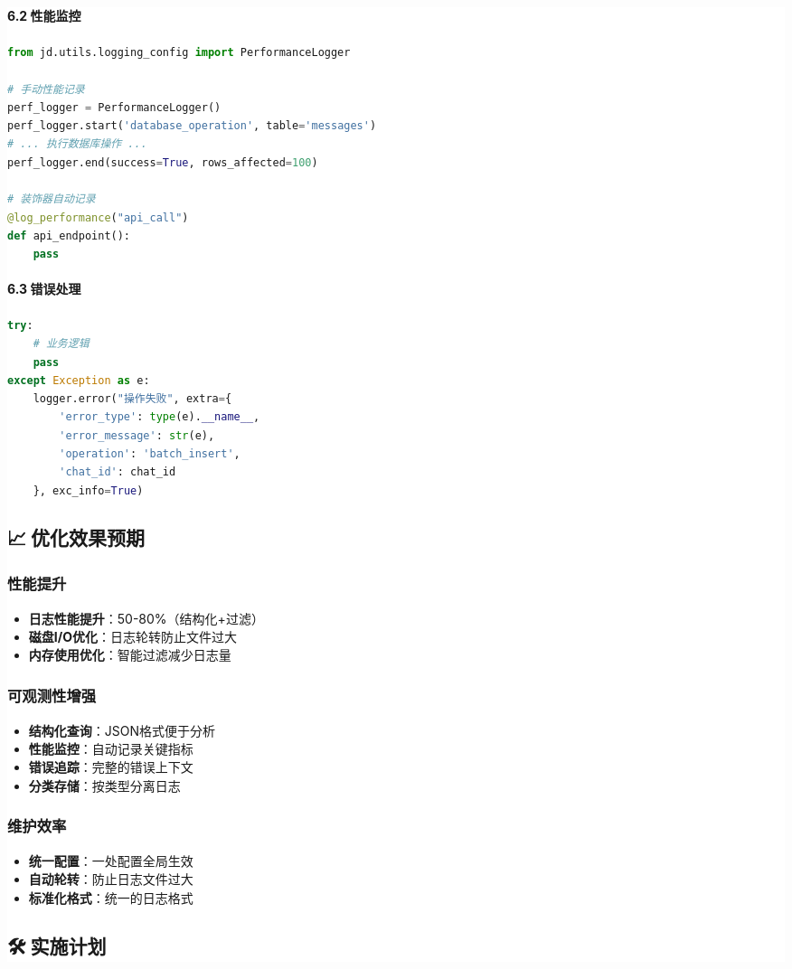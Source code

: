 #### 6.2 性能监控
```python
from jd.utils.logging_config import PerformanceLogger

# 手动性能记录
perf_logger = PerformanceLogger()
perf_logger.start('database_operation', table='messages')
# ... 执行数据库操作 ...
perf_logger.end(success=True, rows_affected=100)

# 装饰器自动记录
@log_performance("api_call")
def api_endpoint():
    pass
```

#### 6.3 错误处理
```python
try:
    # 业务逻辑
    pass
except Exception as e:
    logger.error("操作失败", extra={
        'error_type': type(e).__name__,
        'error_message': str(e),
        'operation': 'batch_insert',
        'chat_id': chat_id
    }, exc_info=True)
```

## 📈 优化效果预期

### 性能提升
- **日志性能提升**：50-80%（结构化+过滤）
- **磁盘I/O优化**：日志轮转防止文件过大
- **内存使用优化**：智能过滤减少日志量

### 可观测性增强
- **结构化查询**：JSON格式便于分析
- **性能监控**：自动记录关键指标
- **错误追踪**：完整的错误上下文
- **分类存储**：按类型分离日志

### 维护效率
- **统一配置**：一处配置全局生效
- **自动轮转**：防止日志文件过大
- **标准化格式**：统一的日志格式

## 🛠️ 实施计划
